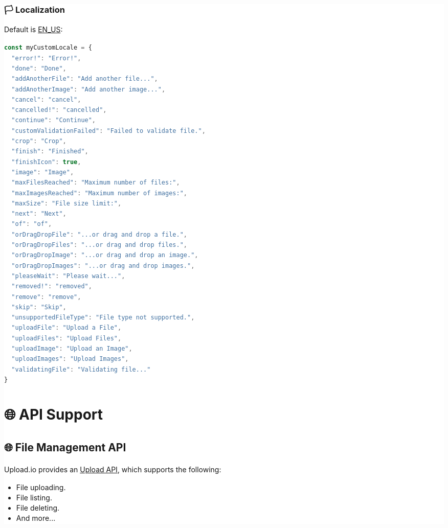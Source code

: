 ### 🏳️ Localization

Default is [EN_US](https://github.com/upload-io/uploader/blob/main/lib/src/modules/locales/EN_US.ts):

```javascript
const myCustomLocale = {
  "error!": "Error!",
  "done": "Done",
  "addAnotherFile": "Add another file...",
  "addAnotherImage": "Add another image...",
  "cancel": "cancel",
  "cancelled!": "cancelled",
  "continue": "Continue",
  "customValidationFailed": "Failed to validate file.",
  "crop": "Crop",
  "finish": "Finished",
  "finishIcon": true,
  "image": "Image",
  "maxFilesReached": "Maximum number of files:",
  "maxImagesReached": "Maximum number of images:",
  "maxSize": "File size limit:",
  "next": "Next",
  "of": "of",
  "orDragDropFile": "...or drag and drop a file.",
  "orDragDropFiles": "...or drag and drop files.",
  "orDragDropImage": "...or drag and drop an image.",
  "orDragDropImages": "...or drag and drop images.",
  "pleaseWait": "Please wait...",
  "removed!": "removed",
  "remove": "remove",
  "skip": "Skip",
  "unsupportedFileType": "File type not supported.",
  "uploadFile": "Upload a File",
  "uploadFiles": "Upload Files",
  "uploadImage": "Upload an Image",
  "uploadImages": "Upload Images",
  "validatingFile": "Validating file..."
}
```

# 🌐 API Support

## 🌐 File Management API

Upload.io provides an [Upload API](https://upload.io/docs/upload-api), which supports the following:

- File uploading.
- File listing.
- File deleting.
- And more...
